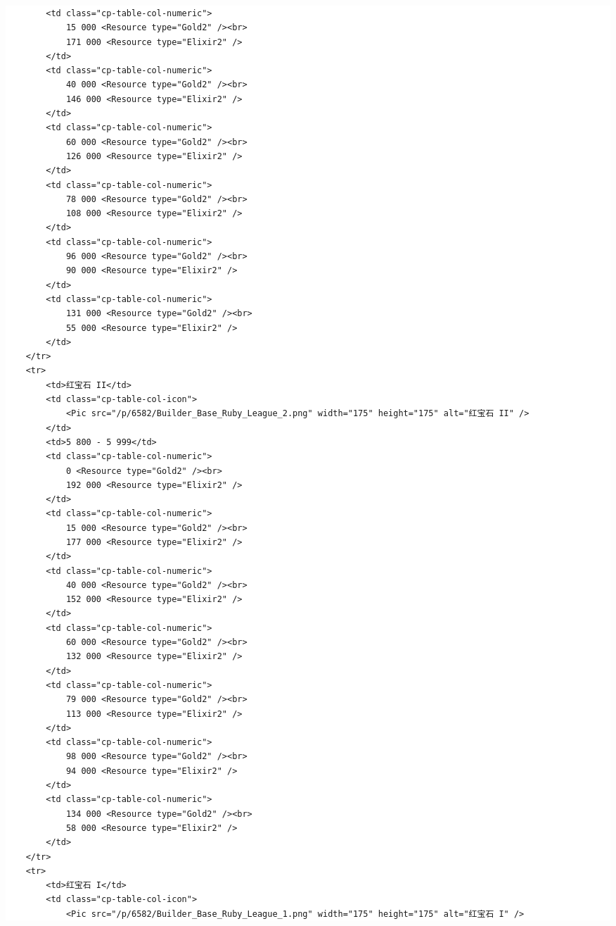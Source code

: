             <td class="cp-table-col-numeric">
                15 000 <Resource type="Gold2" /><br>
                171 000 <Resource type="Elixir2" />
            </td>
            <td class="cp-table-col-numeric">
                40 000 <Resource type="Gold2" /><br>
                146 000 <Resource type="Elixir2" />
            </td>
            <td class="cp-table-col-numeric">
                60 000 <Resource type="Gold2" /><br>
                126 000 <Resource type="Elixir2" />
            </td>
            <td class="cp-table-col-numeric">
                78 000 <Resource type="Gold2" /><br>
                108 000 <Resource type="Elixir2" />
            </td>
            <td class="cp-table-col-numeric">
                96 000 <Resource type="Gold2" /><br>
                90 000 <Resource type="Elixir2" />
            </td>
            <td class="cp-table-col-numeric">
                131 000 <Resource type="Gold2" /><br>
                55 000 <Resource type="Elixir2" />
            </td>
        </tr>
        <tr>
            <td>红宝石 II</td>
            <td class="cp-table-col-icon">
                <Pic src="/p/6582/Builder_Base_Ruby_League_2.png" width="175" height="175" alt="红宝石 II" />
            </td>
            <td>5 800 - 5 999</td>
            <td class="cp-table-col-numeric">
                0 <Resource type="Gold2" /><br>
                192 000 <Resource type="Elixir2" />
            </td>
            <td class="cp-table-col-numeric">
                15 000 <Resource type="Gold2" /><br>
                177 000 <Resource type="Elixir2" />
            </td>
            <td class="cp-table-col-numeric">
                40 000 <Resource type="Gold2" /><br>
                152 000 <Resource type="Elixir2" />
            </td>
            <td class="cp-table-col-numeric">
                60 000 <Resource type="Gold2" /><br>
                132 000 <Resource type="Elixir2" />
            </td>
            <td class="cp-table-col-numeric">
                79 000 <Resource type="Gold2" /><br>
                113 000 <Resource type="Elixir2" />
            </td>
            <td class="cp-table-col-numeric">
                98 000 <Resource type="Gold2" /><br>
                94 000 <Resource type="Elixir2" />
            </td>
            <td class="cp-table-col-numeric">
                134 000 <Resource type="Gold2" /><br>
                58 000 <Resource type="Elixir2" />
            </td>
        </tr>
        <tr>
            <td>红宝石 I</td>
            <td class="cp-table-col-icon">
                <Pic src="/p/6582/Builder_Base_Ruby_League_1.png" width="175" height="175" alt="红宝石 I" />